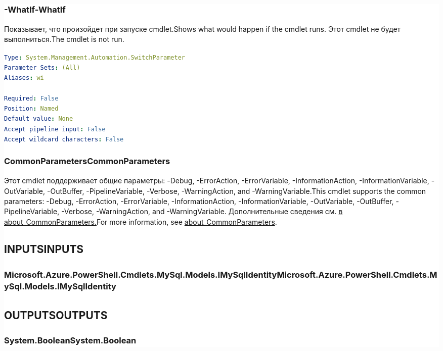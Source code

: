 ### <span data-ttu-id="86b5c-136">-WhatIf</span><span class="sxs-lookup"><span data-stu-id="86b5c-136">-WhatIf</span></span>
<span data-ttu-id="86b5c-137">Показывает, что произойдет при запуске cmdlet.</span><span class="sxs-lookup"><span data-stu-id="86b5c-137">Shows what would happen if the cmdlet runs.</span></span>
<span data-ttu-id="86b5c-138">Этот cmdlet не будет выполниться.</span><span class="sxs-lookup"><span data-stu-id="86b5c-138">The cmdlet is not run.</span></span>

```yaml
Type: System.Management.Automation.SwitchParameter
Parameter Sets: (All)
Aliases: wi

Required: False
Position: Named
Default value: None
Accept pipeline input: False
Accept wildcard characters: False
```

### <span data-ttu-id="86b5c-139">CommonParameters</span><span class="sxs-lookup"><span data-stu-id="86b5c-139">CommonParameters</span></span>
<span data-ttu-id="86b5c-140">Этот cmdlet поддерживает общие параметры: -Debug, -ErrorAction, -ErrorVariable, -InformationAction, -InformationVariable, -OutVariable, -OutBuffer, -PipelineVariable, -Verbose, -WarningAction, and -WarningVariable.</span><span class="sxs-lookup"><span data-stu-id="86b5c-140">This cmdlet supports the common parameters: -Debug, -ErrorAction, -ErrorVariable, -InformationAction, -InformationVariable, -OutVariable, -OutBuffer, -PipelineVariable, -Verbose, -WarningAction, and -WarningVariable.</span></span> <span data-ttu-id="86b5c-141">Дополнительные сведения см. [в about_CommonParameters.](http://go.microsoft.com/fwlink/?LinkID=113216)</span><span class="sxs-lookup"><span data-stu-id="86b5c-141">For more information, see [about_CommonParameters](http://go.microsoft.com/fwlink/?LinkID=113216).</span></span>

## <span data-ttu-id="86b5c-142">INPUTS</span><span class="sxs-lookup"><span data-stu-id="86b5c-142">INPUTS</span></span>

### <span data-ttu-id="86b5c-143">Microsoft.Azure.PowerShell.Cmdlets.MySql.Models.IMySqlIdentity</span><span class="sxs-lookup"><span data-stu-id="86b5c-143">Microsoft.Azure.PowerShell.Cmdlets.MySql.Models.IMySqlIdentity</span></span>

## <span data-ttu-id="86b5c-144">OUTPUTS</span><span class="sxs-lookup"><span data-stu-id="86b5c-144">OUTPUTS</span></span>

### <span data-ttu-id="86b5c-145">System.Boolean</span><span class="sxs-lookup"><span data-stu-id="86b5c-145">System.Boolean</span></span>

